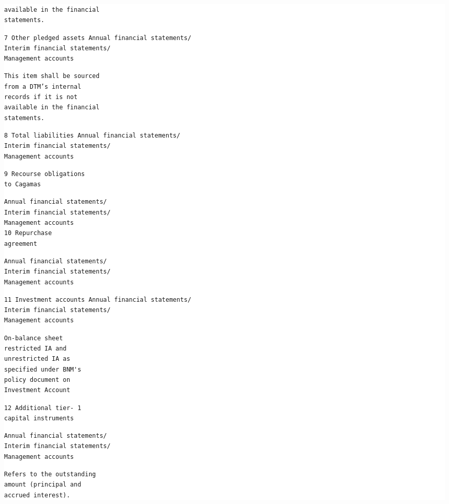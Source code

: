 ```
available in the financial
statements.
```
```
7 Other pledged assets Annual financial statements/
Interim financial statements/
Management accounts
```
```
This item shall be sourced
from a DTM’s internal
records if it is not
available in the financial
statements.
```
```
8 Total liabilities Annual financial statements/
Interim financial statements/
Management accounts
```
```
9 Recourse obligations
to Cagamas
```
```
Annual financial statements/
Interim financial statements/
Management accounts
10 Repurchase
agreement
```
```
Annual financial statements/
Interim financial statements/
Management accounts
```
```
11 Investment accounts Annual financial statements/
Interim financial statements/
Management accounts
```
```
On-balance sheet
restricted IA and
unrestricted IA as
specified under BNM's
policy document on
Investment Account
```
```
12 Additional tier- 1
capital instruments
```
```
Annual financial statements/
Interim financial statements/
Management accounts
```
```
Refers to the outstanding
amount (principal and
accrued interest).
```
